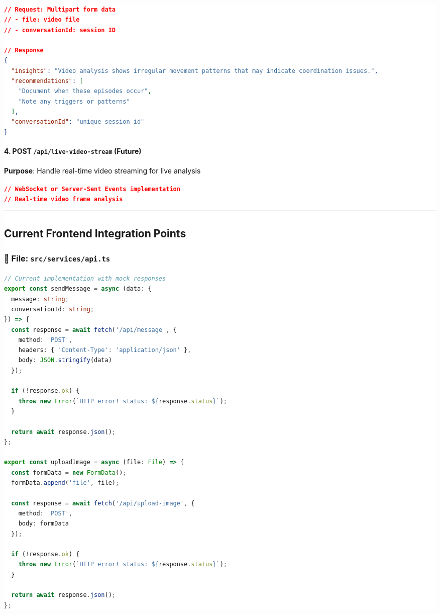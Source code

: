 ```json
// Request: Multipart form data
// - file: video file
// - conversationId: session ID

// Response
{
  "insights": "Video analysis shows irregular movement patterns that may indicate coordination issues.",
  "recommendations": [
    "Document when these episodes occur",
    "Note any triggers or patterns"
  ],
  "conversationId": "unique-session-id"
}
```

#### 4. **POST `/api/live-video-stream`** (Future)
**Purpose**: Handle real-time video streaming for live analysis

```json
// WebSocket or Server-Sent Events implementation
// Real-time video frame analysis
```

---

## Current Frontend Integration Points

### 📁 File: `src/services/api.ts`

```typescript
// Current implementation with mock responses
export const sendMessage = async (data: {
  message: string;
  conversationId: string;
}) => {
  const response = await fetch('/api/message', {
    method: 'POST',
    headers: { 'Content-Type': 'application/json' },
    body: JSON.stringify(data)
  });
  
  if (!response.ok) {
    throw new Error(`HTTP error! status: ${response.status}`);
  }
  
  return await response.json();
};

export const uploadImage = async (file: File) => {
  const formData = new FormData();
  formData.append('file', file);
  
  const response = await fetch('/api/upload-image', {
    method: 'POST',
    body: formData
  });
  
  if (!response.ok) {
    throw new Error(`HTTP error! status: ${response.status}`);
  }
  
  return await response.json();
};
```